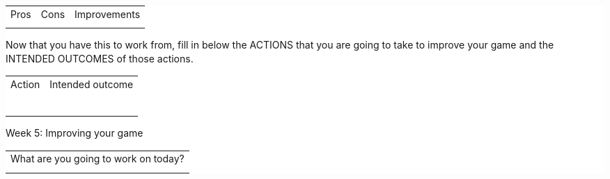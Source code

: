 <table>
  <tr>
    <td>Pros</td>
    <td>Cons</td>
    <td>Improvements</td>
  </tr>
  <tr>
    <td></td>
    <td></td>
    <td></td>
  </tr>
</table>


Now that you have this to work from, fill in below the ACTIONS that you are going to take to improve your game and the INTENDED OUTCOMES of those actions.

<table>
  <tr>
    <td>Action</td>
    <td>Intended outcome</td>
  </tr>
  <tr>
    <td></td>
    <td></td>
  </tr>
  <tr>
    <td></td>
    <td></td>
  </tr>
  <tr>
    <td></td>
    <td></td>
  </tr>
  <tr>
    <td></td>
    <td></td>
  </tr>
  <tr>
    <td></td>
    <td></td>
  </tr>
  <tr>
    <td></td>
    <td></td>
  </tr>
</table>


Week 5: Improving your game

<table>
  <tr>
    <td>What are you going to work on today?</td>
  </tr>
  <tr>
    <td></td>
  </tr>
</table>
